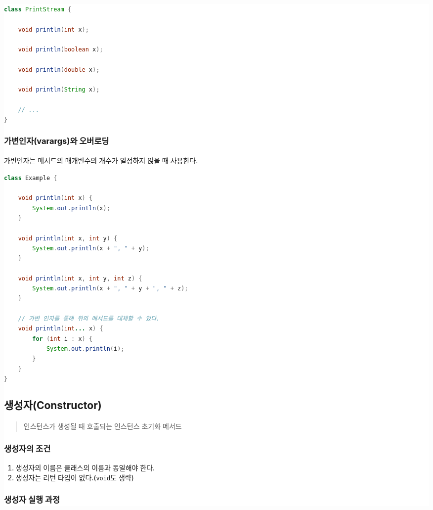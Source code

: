 ```java
class PrintStream {

    void println(int x);

    void println(boolean x);

    void println(double x);

    void println(String x);

    // ...
}
```

### 가변인자(varargs)와 오버로딩

가변인자는 메서드의 매개변수의 개수가 일정하지 않을 때 사용한다.

```java
class Example {

    void println(int x) {
        System.out.println(x);
    }

    void println(int x, int y) {
        System.out.println(x + ", " + y);
    }

    void println(int x, int y, int z) {
        System.out.println(x + ", " + y + ", " + z);
    }

    // 가변 인자를 통해 위의 메서드를 대체할 수 있다.
    void println(int... x) {
        for (int i : x) {
            System.out.println(i);
        }
    }
}
```

## 생성자(Constructor)

> 인스턴스가 생성될 때 호출되는 인스턴스 초기화 메서드

### 생성자의 조건

1. 생성자의 이름은 클래스의 이름과 동일해야 한다.
2. 생성자는 리턴 타입이 없다.(`void`도 생략)

### 생성자 실행 과정
